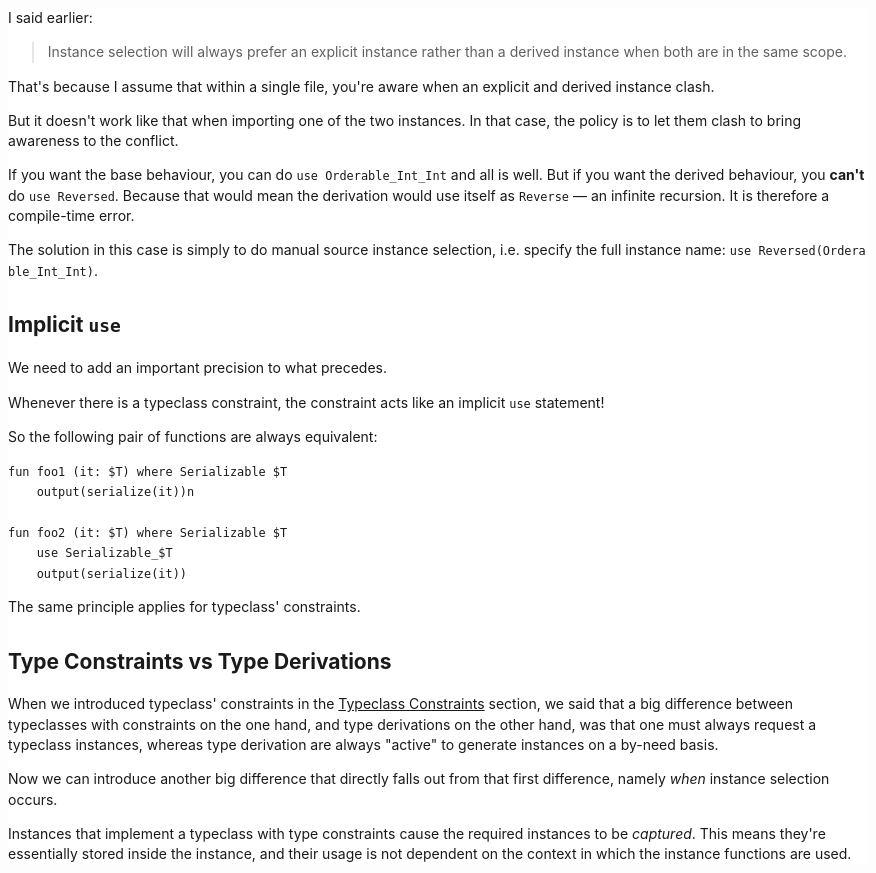 I said earlier:

> Instance selection will always prefer an explicit instance rather than a
> derived instance when both are in the same scope.

That's because I assume that within a single file, you're aware when an explicit
and derived instance clash.

But it doesn't work like that when importing one of the two instances. In that
case, the policy is to let them clash to bring awareness to the conflict.


If you want the base behaviour, you can do `use Orderable_Int_Int` and all is
well. But if you want the derived behaviour, you **can't** do `use Reversed`.
Because that would mean the derivation would use itself as `Reverse` — an
infinite recursion. It is therefore a compile-time error.

The solution in this case is simply to do manual source instance selection, i.e.
specify the full instance name: `use Reversed(Orderable_Int_Int)`.

## Implicit `use`

We need to add an important precision to what precedes.

Whenever there is a typeclass constraint, the constraint acts like an implicit
`use` statement!

So the following pair of functions are always equivalent:

```
fun foo1 (it: $T) where Serializable $T
    output(serialize(it))n

fun foo2 (it: $T) where Serializable $T
    use Serializable_$T
    output(serialize(it))
```

The same principle applies for typeclass' constraints.


## Type Constraints vs Type Derivations

When we introduced typeclass' constraints in the [Typeclass
Constraints](#typeclass-constraints) section, we said that a big difference
between typeclasses with constraints on the one hand, and type derivations on
the other hand, was that one must always request a typeclass instances, whereas
type derivation are always "active" to generate instances on a by-need basis.

Now we can introduce another big difference that directly falls out from that
first difference, namely *when* instance selection occurs.

Instances that implement a typeclass with type constraints cause the required
instances to be *captured*. This means they're essentially stored inside the
instance, and their usage is not dependent on the context in which the instance
functions are used.
